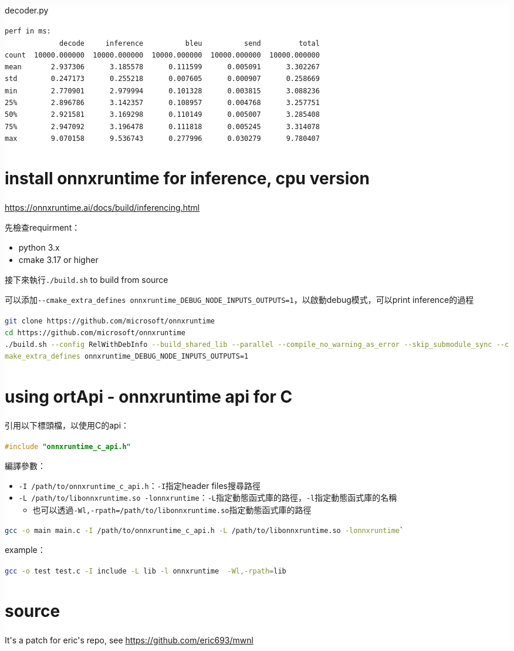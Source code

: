 decoder.py

```txt
perf in ms:
             decode     inference          bleu          send         total
count  10000.000000  10000.000000  10000.000000  10000.000000  10000.000000
mean       2.937306      3.185578      0.111599      0.005091      3.302267
std        0.247173      0.255218      0.007605      0.000907      0.258669
min        2.770901      2.979994      0.101328      0.003815      3.088236
25%        2.896786      3.142357      0.108957      0.004768      3.257751
50%        2.921581      3.169298      0.110149      0.005007      3.285408
75%        2.947092      3.196478      0.111818      0.005245      3.314078
max        9.070158      9.536743      0.277996      0.030279      9.780407
```

# install onnxruntime for inference, cpu version

https://onnxruntime.ai/docs/build/inferencing.html

先檢查requirment：

* python 3.x
* cmake 3.17 or higher

接下來執行`./build.sh` to build from source

可以添加`--cmake_extra_defines onnxruntime_DEBUG_NODE_INPUTS_OUTPUTS=1`，以啟動debug模式，可以print inference的過程

```bash
git clone https://github.com/microsoft/onnxruntime
cd https://github.com/microsoft/onnxruntime
./build.sh --config RelWithDebInfo --build_shared_lib --parallel --compile_no_warning_as_error --skip_submodule_sync --cmake_extra_defines onnxruntime_DEBUG_NODE_INPUTS_OUTPUTS=1
```

# using ortApi - onnxruntime api for C

引用以下標頭檔，以使用C的api：

```c
#include "onnxruntime_c_api.h"
```

編譯參數：
* `-I /path/to/onnxruntime_c_api.h`：`-I`指定header files搜尋路徑
* `-L /path/to/libonnxruntime.so -lonnxruntime`：`-L`指定動態函式庫的路徑，`-l`指定動態函式庫的名稱
    * 也可以透過`-Wl,-rpath=/path/to/libonnxruntime.so`指定動態函式庫的路徑

```bash
gcc -o main main.c -I /path/to/onnxruntime_c_api.h -L /path/to/libonnxruntime.so -lonnxruntime`
```

example：

```bash
gcc -o test test.c -I include -L lib -l onnxruntime  -Wl,-rpath=lib
```

# source

It's a patch for eric's repo, see https://github.com/eric693/mwnl